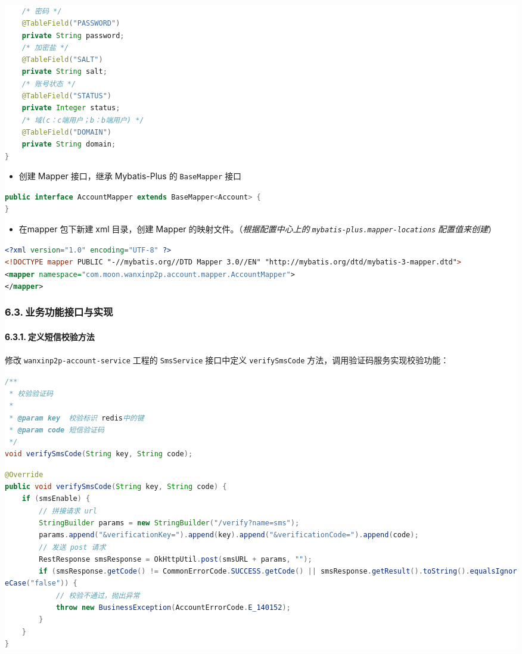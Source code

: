 ```java
    /* 密码 */
    @TableField("PASSWORD")
    private String password;
    /* 加密盐 */
    @TableField("SALT")
    private String salt;
    /* 账号状态 */
    @TableField("STATUS")
    private Integer status;
    /* 域(c：c端用户；b：b端用户) */
    @TableField("DOMAIN")
    private String domain;
}
```

- 创建 Mapper 接口，继承 Mybatis-Plus 的 `BaseMapper` 接口

```java
public interface AccountMapper extends BaseMapper<Account> {
}
```

- 在mapper 包下新建 xml 目录，创建 Mapper 的映射文件。（*根据配置中心上的 `mybatis-plus.mapper-locations` 配置值来创建*）

```xml
<?xml version="1.0" encoding="UTF-8" ?>
<!DOCTYPE mapper PUBLIC "-//mybatis.org//DTD Mapper 3.0//EN" "http://mybatis.org/dtd/mybatis-3-mapper.dtd">
<mapper namespace="com.moon.wanxinp2p.account.mapper.AccountMapper">
</mapper>
```

### 6.3. 业务功能接口与实现

#### 6.3.1. 定义短信校验方法

修改 `wanxinp2p-account-service` 工程的 `SmsService` 接口中定义 `verifySmsCode` 方法，调用验证码服务实现校验功能：

```java
/**
 * 校验验证码
 *
 * @param key  校验标识 redis中的键
 * @param code 短信验证码
 */
void verifySmsCode(String key, String code);
```

```java
@Override
public void verifySmsCode(String key, String code) {
    if (smsEnable) {
        // 拼接请求 url
        StringBuilder params = new StringBuilder("/verify?name=sms");
        params.append("&verificationKey=").append(key).append("&verificationCode=").append(code);
        // 发送 post 请求
        RestResponse smsResponse = OkHttpUtil.post(smsURL + params, "");
        if (smsResponse.getCode() != CommonErrorCode.SUCCESS.getCode() || smsResponse.getResult().toString().equalsIgnoreCase("false")) {
            // 校验不通过，抛出异常
            throw new BusinessException(AccountErrorCode.E_140152);
        }
    }
}
```
